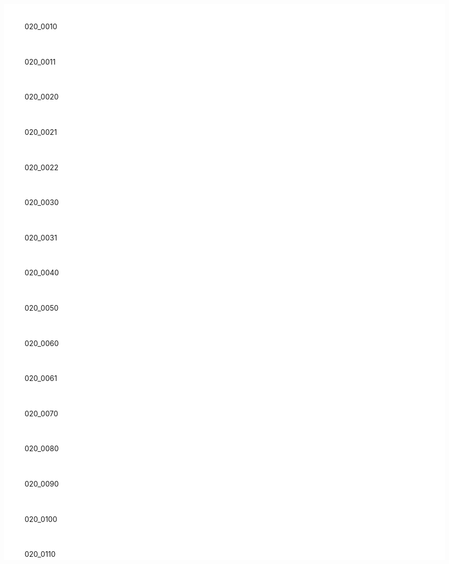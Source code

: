<figure><img src="/images/animations/basic_pack/020-0010.jpg" alt="" /><figcaption><p>020_0010</p></figcaption></figure>

 

<figure><img src="/images/animations/basic_pack/020-0011.jpg" alt="" /><figcaption><p>020_0011</p></figcaption></figure>

 

<figure><img src="/images/animations/basic_pack/020-0020.jpg" alt="" /><figcaption><p>020_0020</p></figcaption></figure>

 

<figure><img src="/images/animations/basic_pack/020-0021.jpg" alt="" /><figcaption><p>020_0021</p></figcaption></figure>

 

<figure><img src="/images/animations/basic_pack/020-0022.jpg" alt="" /><figcaption><p>020_0022</p></figcaption></figure>

 

<figure><img src="/images/animations/basic_pack/020-0030.jpg" alt="" /><figcaption><p>020_0030</p></figcaption></figure>

 

<figure><img src="/images/animations/basic_pack/020-0031.jpg" alt="" /><figcaption><p>020_0031</p></figcaption></figure>

 

<figure><img src="/images/animations/basic_pack/020-0040.jpg" alt="" /><figcaption><p>020_0040</p></figcaption></figure>

 

<figure><img src="/images/animations/basic_pack/020-0050.jpg" alt="" /><figcaption><p>020_0050</p></figcaption></figure>

 

<figure><img src="/images/animations/basic_pack/020-0060.jpg" alt="" /><figcaption><p>020_0060</p></figcaption></figure>

 

<figure><img src="/images/animations/basic_pack/020-0061.jpg" alt="" /><figcaption><p>020_0061</p></figcaption></figure>

 

<figure><img src="/images/animations/basic_pack/020-0070.jpg" alt="" /><figcaption><p>020_0070</p></figcaption></figure>

 

<figure><img src="/images/animations/basic_pack/020-0080.jpg" alt="" /><figcaption><p>020_0080</p></figcaption></figure>

 

<figure><img src="/images/animations/basic_pack/020-0090.jpg" alt="" /><figcaption><p>020_0090</p></figcaption></figure>

 

<figure><img src="/images/animations/basic_pack/020-0100.jpg" alt="" /><figcaption><p>020_0100</p></figcaption></figure>

 

<figure><img src="/images/animations/basic_pack/020-0110.jpg" alt="" /><figcaption><p>020_0110</p></figcaption></figure>
